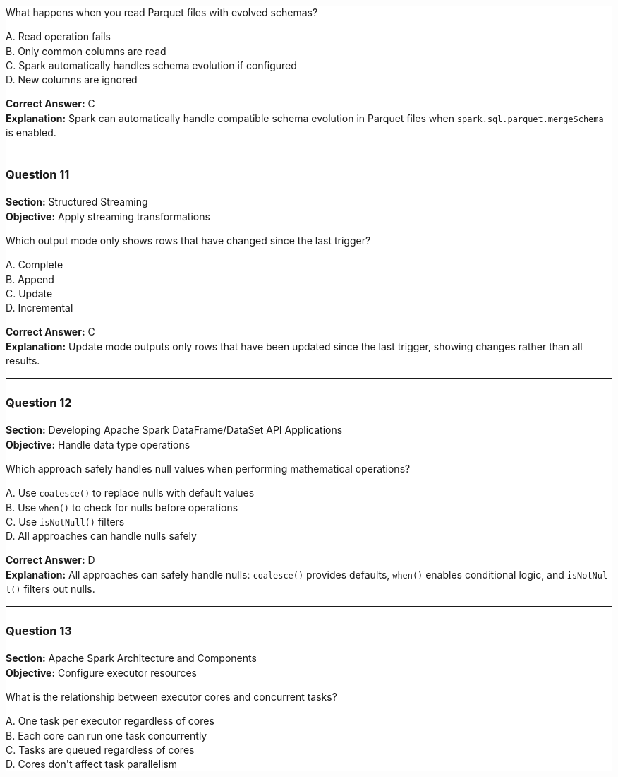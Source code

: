 What happens when you read Parquet files with evolved schemas?

A. Read operation fails  
B. Only common columns are read  
C. Spark automatically handles schema evolution if configured  
D. New columns are ignored

**Correct Answer:** C  
**Explanation:** Spark can automatically handle compatible schema evolution in Parquet files when `spark.sql.parquet.mergeSchema` is enabled.

---

### Question 11
**Section:** Structured Streaming  
**Objective:** Apply streaming transformations

Which output mode only shows rows that have changed since the last trigger?

A. Complete  
B. Append  
C. Update  
D. Incremental

**Correct Answer:** C  
**Explanation:** Update mode outputs only rows that have been updated since the last trigger, showing changes rather than all results.

---

### Question 12
**Section:** Developing Apache Spark DataFrame/DataSet API Applications  
**Objective:** Handle data type operations

Which approach safely handles null values when performing mathematical operations?

A. Use `coalesce()` to replace nulls with default values  
B. Use `when()` to check for nulls before operations  
C. Use `isNotNull()` filters  
D. All approaches can handle nulls safely

**Correct Answer:** D  
**Explanation:** All approaches can safely handle nulls: `coalesce()` provides defaults, `when()` enables conditional logic, and `isNotNull()` filters out nulls.

---

### Question 13
**Section:** Apache Spark Architecture and Components  
**Objective:** Configure executor resources

What is the relationship between executor cores and concurrent tasks?

A. One task per executor regardless of cores  
B. Each core can run one task concurrently  
C. Tasks are queued regardless of cores  
D. Cores don't affect task parallelism
